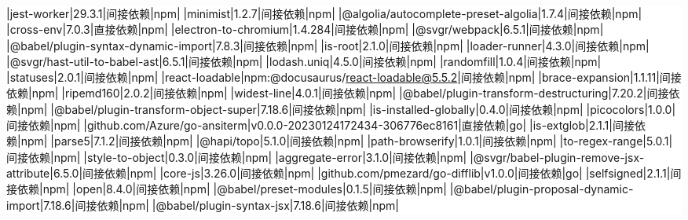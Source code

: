 |jest-worker|29.3.1|间接依赖|npm|
|minimist|1.2.7|间接依赖|npm|
|@algolia/autocomplete-preset-algolia|1.7.4|间接依赖|npm|
|cross-env|7.0.3|直接依赖|npm|
|electron-to-chromium|1.4.284|间接依赖|npm|
|@svgr/webpack|6.5.1|间接依赖|npm|
|@babel/plugin-syntax-dynamic-import|7.8.3|间接依赖|npm|
|is-root|2.1.0|间接依赖|npm|
|loader-runner|4.3.0|间接依赖|npm|
|@svgr/hast-util-to-babel-ast|6.5.1|间接依赖|npm|
|lodash.uniq|4.5.0|间接依赖|npm|
|randomfill|1.0.4|间接依赖|npm|
|statuses|2.0.1|间接依赖|npm|
|react-loadable|npm:@docusaurus/react-loadable@5.5.2|间接依赖|npm|
|brace-expansion|1.1.11|间接依赖|npm|
|ripemd160|2.0.2|间接依赖|npm|
|widest-line|4.0.1|间接依赖|npm|
|@babel/plugin-transform-destructuring|7.20.2|间接依赖|npm|
|@babel/plugin-transform-object-super|7.18.6|间接依赖|npm|
|is-installed-globally|0.4.0|间接依赖|npm|
|picocolors|1.0.0|间接依赖|npm|
|github.com/Azure/go-ansiterm|v0.0.0-20230124172434-306776ec8161|直接依赖|go|
|is-extglob|2.1.1|间接依赖|npm|
|parse5|7.1.2|间接依赖|npm|
|@hapi/topo|5.1.0|间接依赖|npm|
|path-browserify|1.0.1|间接依赖|npm|
|to-regex-range|5.0.1|间接依赖|npm|
|style-to-object|0.3.0|间接依赖|npm|
|aggregate-error|3.1.0|间接依赖|npm|
|@svgr/babel-plugin-remove-jsx-attribute|6.5.0|间接依赖|npm|
|core-js|3.26.0|间接依赖|npm|
|github.com/pmezard/go-difflib|v1.0.0|间接依赖|go|
|selfsigned|2.1.1|间接依赖|npm|
|open|8.4.0|间接依赖|npm|
|@babel/preset-modules|0.1.5|间接依赖|npm|
|@babel/plugin-proposal-dynamic-import|7.18.6|间接依赖|npm|
|@babel/plugin-syntax-jsx|7.18.6|间接依赖|npm|